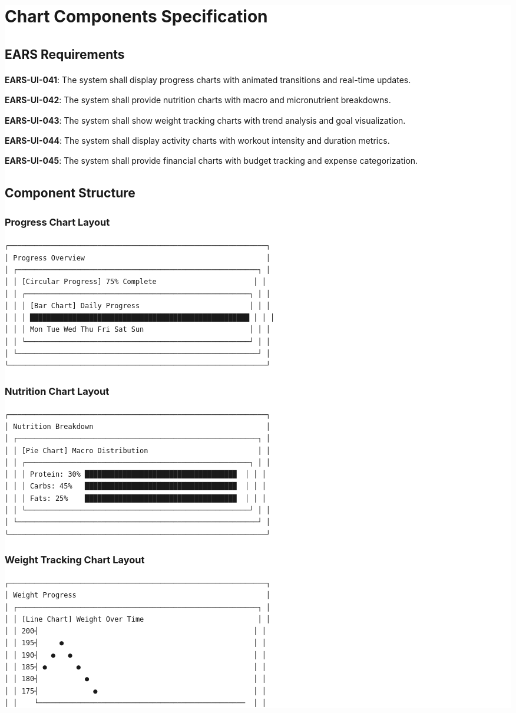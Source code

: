 # Chart Components Specification

## EARS Requirements

**EARS-UI-041**: The system shall display progress charts with animated transitions and real-time updates.

**EARS-UI-042**: The system shall provide nutrition charts with macro and micronutrient breakdowns.

**EARS-UI-043**: The system shall show weight tracking charts with trend analysis and goal visualization.

**EARS-UI-044**: The system shall display activity charts with workout intensity and duration metrics.

**EARS-UI-045**: The system shall provide financial charts with budget tracking and expense categorization.

## Component Structure

### Progress Chart Layout
```
┌─────────────────────────────────────────────────────────────┐
│ Progress Overview                                           │
│ ┌─────────────────────────────────────────────────────────┐ │
│ │ [Circular Progress] 75% Complete                       │ │
│ │ ┌─────────────────────────────────────────────────────┐ │ │
│ │ │ [Bar Chart] Daily Progress                          │ │ │
│ │ │ ████████████████████████████████████████████████████ │ │ │
│ │ │ Mon Tue Wed Thu Fri Sat Sun                         │ │ │
│ │ └─────────────────────────────────────────────────────┘ │ │
│ └─────────────────────────────────────────────────────────┘ │
└─────────────────────────────────────────────────────────────┘
```

### Nutrition Chart Layout
```
┌─────────────────────────────────────────────────────────────┐
│ Nutrition Breakdown                                         │
│ ┌─────────────────────────────────────────────────────────┐ │
│ │ [Pie Chart] Macro Distribution                          │ │
│ │ ┌─────────────────────────────────────────────────────┐ │ │
│ │ │ Protein: 30% ████████████████████████████████████  │ │ │
│ │ │ Carbs: 45%   ████████████████████████████████████  │ │ │
│ │ │ Fats: 25%    ████████████████████████████████████  │ │ │
│ │ └─────────────────────────────────────────────────────┘ │ │
│ └─────────────────────────────────────────────────────────┘ │
└─────────────────────────────────────────────────────────────┘
```

### Weight Tracking Chart Layout
```
┌─────────────────────────────────────────────────────────────┐
│ Weight Progress                                             │
│ ┌─────────────────────────────────────────────────────────┐ │
│ │ [Line Chart] Weight Over Time                           │ │
│ │ 200┤                                                   │ │
│ │ 195┤     ●                                             │ │
│ │ 190┤   ●   ●                                           │ │
│ │ 185┤ ●       ●                                         │ │
│ │ 180┤           ●                                       │ │
│ │ 175┤             ●                                     │ │
│ │    └─────────────────────────────────────────────────  │ │
```